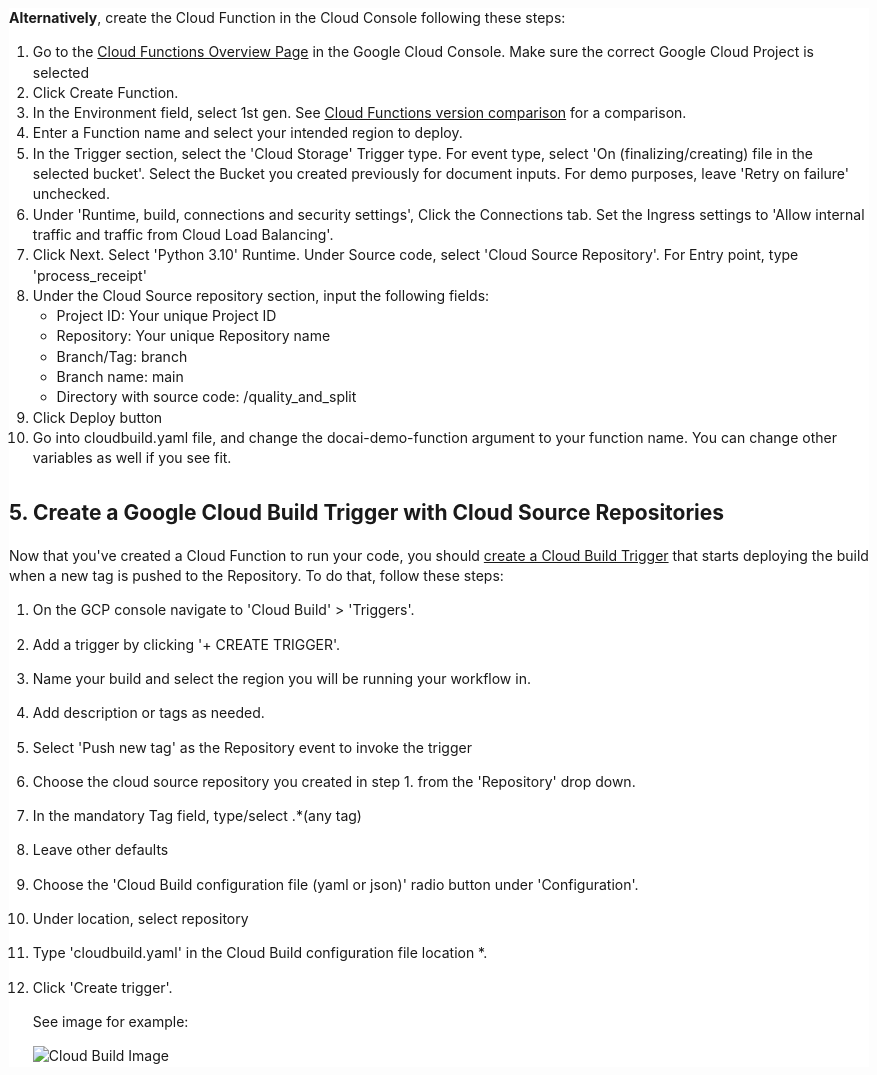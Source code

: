 

<b> Alternatively</b>, create the Cloud Function in the Cloud Console following these steps:


1. Go to the [Cloud Functions Overview Page](https://cloud.google.com/functions/docs/deploy#console:~:text=Go%20to%20Cloud%20Functions) in the Google Cloud Console. Make sure the correct Google Cloud Project is selected
1. Click Create Function.
1. In the Environment field, select 1st gen. See [Cloud Functions version comparison](https://cloud.google.com/functions/docs/deploy#console:~:text=Cloud%20Functions%20version%20comparison) for a comparison.
1. Enter a Function name and select your intended region to deploy.
1. In the Trigger section, select the 'Cloud Storage' Trigger type. For event type, select 'On (finalizing/creating) file in the selected bucket'. Select the Bucket you created previously for document inputs. For demo purposes, leave 'Retry on failure' unchecked.
1. Under 'Runtime, build, connections and security settings', Click the Connections tab. Set the Ingress settings to 'Allow internal traffic and traffic from Cloud Load Balancing'.
1. Click Next. Select 'Python 3.10' Runtime. Under Source code, select 'Cloud Source Repository'. For Entry point, type 'process_receipt'
1. Under the Cloud Source repository section, input the following fields:
    - Project ID: Your unique Project ID
    - Repository: Your unique Repository name
    - Branch/Tag: branch
    - Branch name: main
    - Directory with source code: /quality_and_split
1. Click Deploy button
1. Go into cloudbuild.yaml file, and change the docai-demo-function argument to your function name. You can change other variables as well if you see fit.


## 5. Create a Google Cloud Build Trigger with Cloud Source Repositories
Now that you've created a Cloud Function to run your code, you 
should [create a Cloud Build Trigger](https://cloud.google.com/cloud-build/docs/running-builds/automate-builds) that starts deploying the build when a new tag is pushed to the Repository. To do that, follow these steps:

1. On the GCP console navigate to 'Cloud Build' > 'Triggers'.
1. Add a trigger by clicking '+ CREATE TRIGGER'.
1. Name your build and select the region you will be running your workflow in.
1. Add description or tags as needed.
1. Select 'Push new tag' as the Repository event to invoke the trigger
1. Choose the cloud source repository you created in step 1. from the 'Repository' drop down.
1. In the mandatory Tag field, type/select .*(any tag)
1. Leave other defaults
1. Choose the 'Cloud Build configuration file (yaml or json)' radio button  under 'Configuration'.
1. Under location, select repository 
1. Type 'cloudbuild.yaml' in the Cloud Build configuration file location *.
1. Click 'Create trigger'.

    See image for example: 

    ![Cloud Build Image](build-pic.png)
